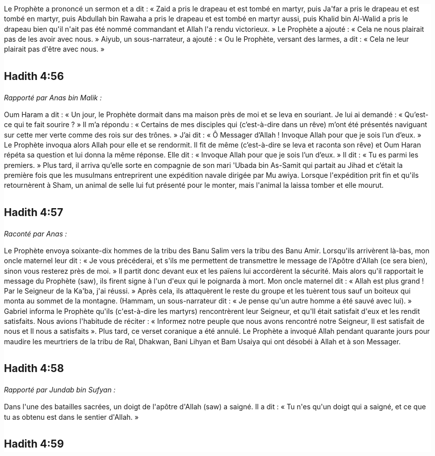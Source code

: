 Le Prophète a prononcé un sermon et a dit : « Zaid a pris le drapeau et est tombé en martyr, puis Ja'far a pris le drapeau et est tombé en martyr, puis Abdullah bin Rawaha a pris le drapeau et est tombé en martyr aussi, puis Khalid bin Al-Walid a pris le drapeau bien qu'il n'ait pas été nommé commandant et Allah l'a rendu victorieux. » Le Prophète a ajouté : « Cela ne nous plairait pas de les avoir avec nous. » Aiyub, un sous-narrateur, a ajouté : « Ou le Prophète, versant des larmes, a dit : « Cela ne leur plairait pas d'être avec nous. »


## Hadith 4:56

_Rapporté par Anas bin Malik :_

Oum Haram a dit : « Un jour, le Prophète dormait dans ma maison près de moi et se leva en souriant. Je lui ai demandé : « Qu’est-ce qui te fait sourire ? » Il m’a répondu : « Certains de mes disciples qui (c’est-à-dire dans un rêve) m’ont été présentés naviguant sur cette mer verte comme des rois sur des trônes. » J’ai dit : « Ô Messager d’Allah ! Invoque Allah pour que je sois l’un d’eux. » Le Prophète invoqua alors Allah pour elle et se rendormit. Il fit de même (c’est-à-dire se leva et raconta son rêve) et Oum Haran répéta sa question et lui donna la même réponse. Elle dit : « Invoque Allah pour que je sois l’un d’eux. » Il dit : « Tu es parmi les premiers. » Plus tard, il arriva qu’elle sorte en compagnie de son mari 'Ubada bin As-Samit qui partait au Jihad et c’était la première fois que les musulmans entreprirent une expédition navale dirigée par Mu awiya. Lorsque l'expédition prit fin et qu'ils retournèrent à Sham, un animal de selle lui fut présenté pour le monter, mais l'animal la laissa tomber et elle mourut.


## Hadith 4:57

_Raconté par Anas :_

Le Prophète envoya soixante-dix hommes de la tribu des Banu Salim vers la tribu des Banu Amir. Lorsqu'ils arrivèrent là-bas, mon oncle maternel leur dit : « Je vous précéderai, et s'ils me permettent de transmettre le message de l'Apôtre d'Allah (ce sera bien), sinon vous resterez près de moi. » Il partit donc devant eux et les païens lui accordèrent la sécurité. Mais alors qu'il rapportait le message du Prophète (saw), ils firent signe à l'un d'eux qui le poignarda à mort. Mon oncle maternel dit : « Allah est plus grand ! Par le Seigneur de la Ka'ba, j'ai réussi. » Après cela, ils attaquèrent le reste du groupe et les tuèrent tous sauf un boiteux qui monta au sommet de la montagne. (Hammam, un sous-narrateur dit : « Je pense qu'un autre homme a été sauvé avec lui). » Gabriel informa le Prophète qu'ils (c'est-à-dire les martyrs) rencontrèrent leur Seigneur, et qu'Il était satisfait d'eux et les rendit satisfaits. Nous avions l'habitude de réciter : « Informez notre peuple que nous avons rencontré notre Seigneur, Il est satisfait de nous et Il nous a satisfaits ». Plus tard, ce verset coranique a été annulé. Le Prophète a invoqué Allah pendant quarante jours pour maudire les meurtriers de la tribu de Ral, Dhakwan, Bani Lihyan et Bam Usaiya qui ont désobéi à Allah et à son Messager.


## Hadith 4:58

_Rapporté par Jundab bin Sufyan :_

Dans l'une des batailles sacrées, un doigt de l'apôtre d'Allah (saw) a saigné. Il a dit : « Tu n'es qu'un doigt qui a saigné, et ce que tu as obtenu est dans le sentier d'Allah. »


## Hadith 4:59

